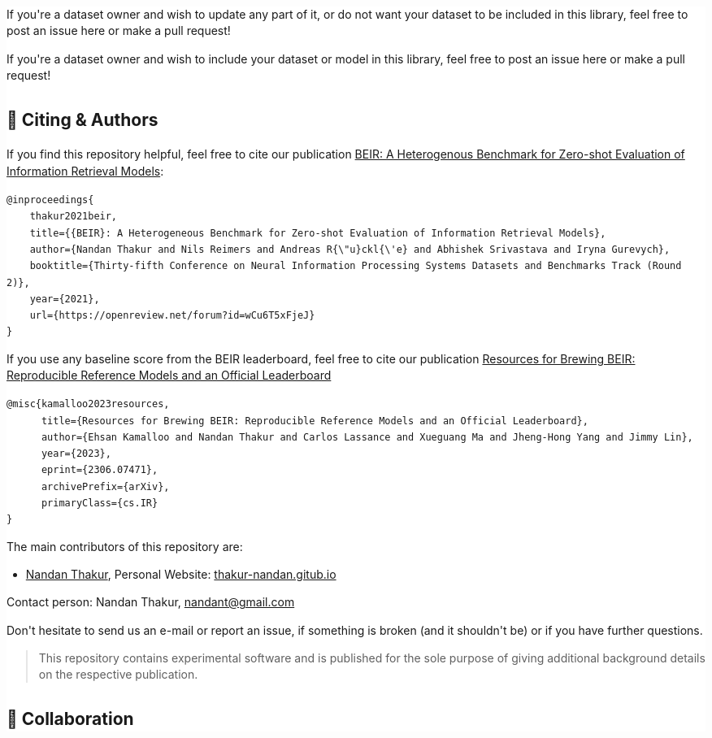 If you're a dataset owner and wish to update any part of it, or do not want your dataset to be included in this library, feel free to post an issue here or make a pull request!

If you're a dataset owner and wish to include your dataset or model in this library, feel free to post an issue here or make a pull request!

## :beers: Citing & Authors

If you find this repository helpful, feel free to cite our publication [BEIR: A Heterogenous Benchmark for Zero-shot Evaluation of Information Retrieval Models](https://arxiv.org/abs/2104.08663):

```
@inproceedings{
    thakur2021beir,
    title={{BEIR}: A Heterogeneous Benchmark for Zero-shot Evaluation of Information Retrieval Models},
    author={Nandan Thakur and Nils Reimers and Andreas R{\"u}ckl{\'e} and Abhishek Srivastava and Iryna Gurevych},
    booktitle={Thirty-fifth Conference on Neural Information Processing Systems Datasets and Benchmarks Track (Round 2)},
    year={2021},
    url={https://openreview.net/forum?id=wCu6T5xFjeJ}
}
```

If you use any baseline score from the BEIR leaderboard, feel free to cite our publication [Resources for Brewing BEIR: Reproducible Reference Models and an Official Leaderboard](https://arxiv.org/abs/2306.07471)
```
@misc{kamalloo2023resources,
      title={Resources for Brewing BEIR: Reproducible Reference Models and an Official Leaderboard},
      author={Ehsan Kamalloo and Nandan Thakur and Carlos Lassance and Xueguang Ma and Jheng-Hong Yang and Jimmy Lin},
      year={2023},
      eprint={2306.07471},
      archivePrefix={arXiv},
      primaryClass={cs.IR}
}
```

The main contributors of this repository are:
- [Nandan Thakur](https://github.com/Nthakur20), Personal Website: [thakur-nandan.gitub.io](https://thakur-nandan.github.io)

Contact person: Nandan Thakur, [nandant@gmail.com](mailto:nandant@gmail.com)

Don't hesitate to send us an e-mail or report an issue, if something is broken (and it shouldn't be) or if you have further questions.

> This repository contains experimental software and is published for the sole purpose of giving additional background details on the respective publication.

## :beers: Collaboration
